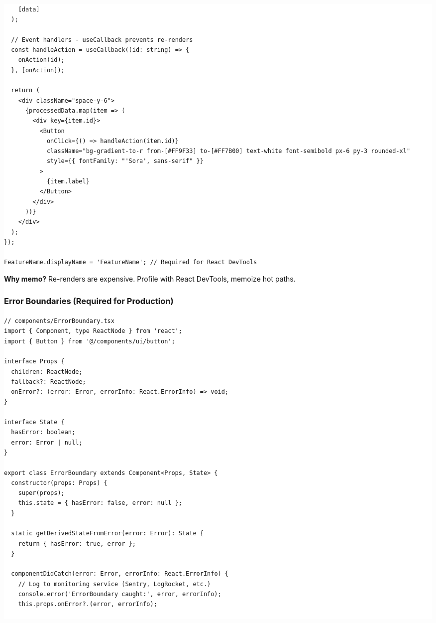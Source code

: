 ```tsx
    [data]
  );
  
  // Event handlers - useCallback prevents re-renders
  const handleAction = useCallback((id: string) => {
    onAction(id);
  }, [onAction]);
  
  return (
    <div className="space-y-6">
      {processedData.map(item => (
        <div key={item.id}>
          <Button 
            onClick={() => handleAction(item.id)}
            className="bg-gradient-to-r from-[#FF9F33] to-[#FF7B00] text-white font-semibold px-6 py-3 rounded-xl"
            style={{ fontFamily: "'Sora', sans-serif" }}
          >
            {item.label}
          </Button>
        </div>
      ))}
    </div>
  );
});

FeatureName.displayName = 'FeatureName'; // Required for React DevTools
```

**Why memo?** Re-renders are expensive. Profile with React DevTools, memoize hot paths.

### Error Boundaries (Required for Production)

```tsx
// components/ErrorBoundary.tsx
import { Component, type ReactNode } from 'react';
import { Button } from '@/components/ui/button';

interface Props {
  children: ReactNode;
  fallback?: ReactNode;
  onError?: (error: Error, errorInfo: React.ErrorInfo) => void;
}

interface State {
  hasError: boolean;
  error: Error | null;
}

export class ErrorBoundary extends Component<Props, State> {
  constructor(props: Props) {
    super(props);
    this.state = { hasError: false, error: null };
  }

  static getDerivedStateFromError(error: Error): State {
    return { hasError: true, error };
  }

  componentDidCatch(error: Error, errorInfo: React.ErrorInfo) {
    // Log to monitoring service (Sentry, LogRocket, etc.)
    console.error('ErrorBoundary caught:', error, errorInfo);
    this.props.onError?.(error, errorInfo);
    
```